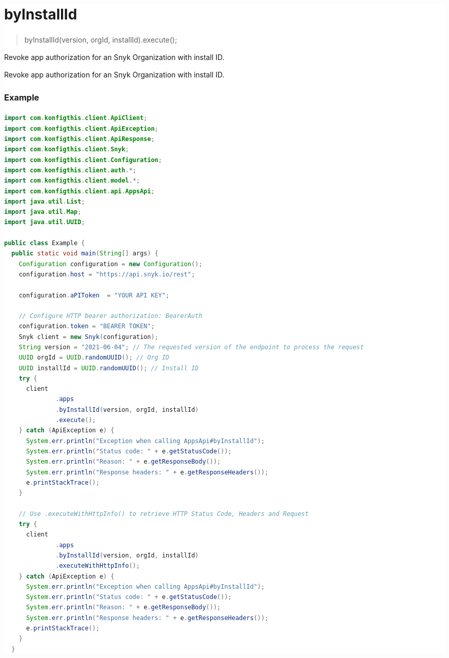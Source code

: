 
<a name="byInstallId"></a>
# **byInstallId**
> byInstallId(version, orgId, installId).execute();

Revoke app authorization for an Snyk Organization with install ID.

Revoke app authorization for an Snyk Organization with install ID.

### Example
```java
import com.konfigthis.client.ApiClient;
import com.konfigthis.client.ApiException;
import com.konfigthis.client.ApiResponse;
import com.konfigthis.client.Snyk;
import com.konfigthis.client.Configuration;
import com.konfigthis.client.auth.*;
import com.konfigthis.client.model.*;
import com.konfigthis.client.api.AppsApi;
import java.util.List;
import java.util.Map;
import java.util.UUID;

public class Example {
  public static void main(String[] args) {
    Configuration configuration = new Configuration();
    configuration.host = "https://api.snyk.io/rest";
    
    configuration.aPIToken  = "YOUR API KEY";
    
    // Configure HTTP bearer authorization: BearerAuth
    configuration.token = "BEARER TOKEN";
    Snyk client = new Snyk(configuration);
    String version = "2021-06-04"; // The requested version of the endpoint to process the request
    UUID orgId = UUID.randomUUID(); // Org ID
    UUID installId = UUID.randomUUID(); // Install ID
    try {
      client
              .apps
              .byInstallId(version, orgId, installId)
              .execute();
    } catch (ApiException e) {
      System.err.println("Exception when calling AppsApi#byInstallId");
      System.err.println("Status code: " + e.getStatusCode());
      System.err.println("Reason: " + e.getResponseBody());
      System.err.println("Response headers: " + e.getResponseHeaders());
      e.printStackTrace();
    }

    // Use .executeWithHttpInfo() to retrieve HTTP Status Code, Headers and Request
    try {
      client
              .apps
              .byInstallId(version, orgId, installId)
              .executeWithHttpInfo();
    } catch (ApiException e) {
      System.err.println("Exception when calling AppsApi#byInstallId");
      System.err.println("Status code: " + e.getStatusCode());
      System.err.println("Reason: " + e.getResponseBody());
      System.err.println("Response headers: " + e.getResponseHeaders());
      e.printStackTrace();
    }
  }
```